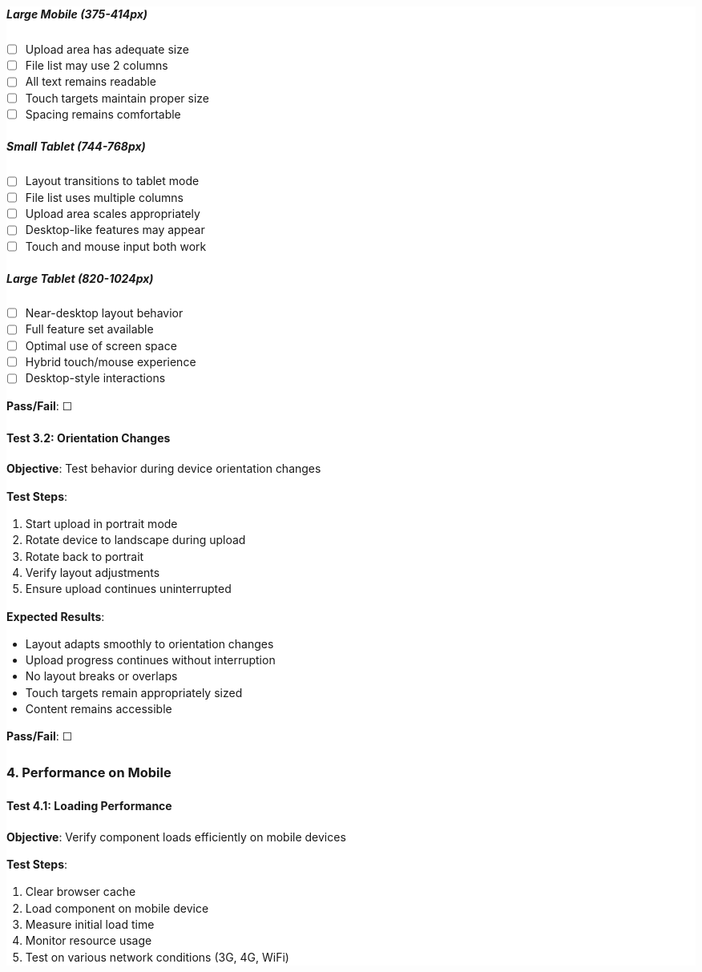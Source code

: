 ##### Large Mobile (375-414px)
- [ ] Upload area has adequate size
- [ ] File list may use 2 columns
- [ ] All text remains readable
- [ ] Touch targets maintain proper size
- [ ] Spacing remains comfortable

##### Small Tablet (744-768px)
- [ ] Layout transitions to tablet mode
- [ ] File list uses multiple columns
- [ ] Upload area scales appropriately
- [ ] Desktop-like features may appear
- [ ] Touch and mouse input both work

##### Large Tablet (820-1024px)
- [ ] Near-desktop layout behavior
- [ ] Full feature set available
- [ ] Optimal use of screen space
- [ ] Hybrid touch/mouse experience
- [ ] Desktop-style interactions

**Pass/Fail**: ☐

#### Test 3.2: Orientation Changes
**Objective**: Test behavior during device orientation changes

**Test Steps**:
1. Start upload in portrait mode
2. Rotate device to landscape during upload
3. Rotate back to portrait
4. Verify layout adjustments
5. Ensure upload continues uninterrupted

**Expected Results**:
- Layout adapts smoothly to orientation changes
- Upload progress continues without interruption
- No layout breaks or overlaps
- Touch targets remain appropriately sized
- Content remains accessible

**Pass/Fail**: ☐

### 4. Performance on Mobile

#### Test 4.1: Loading Performance
**Objective**: Verify component loads efficiently on mobile devices

**Test Steps**:
1. Clear browser cache
2. Load component on mobile device
3. Measure initial load time
4. Monitor resource usage
5. Test on various network conditions (3G, 4G, WiFi)
